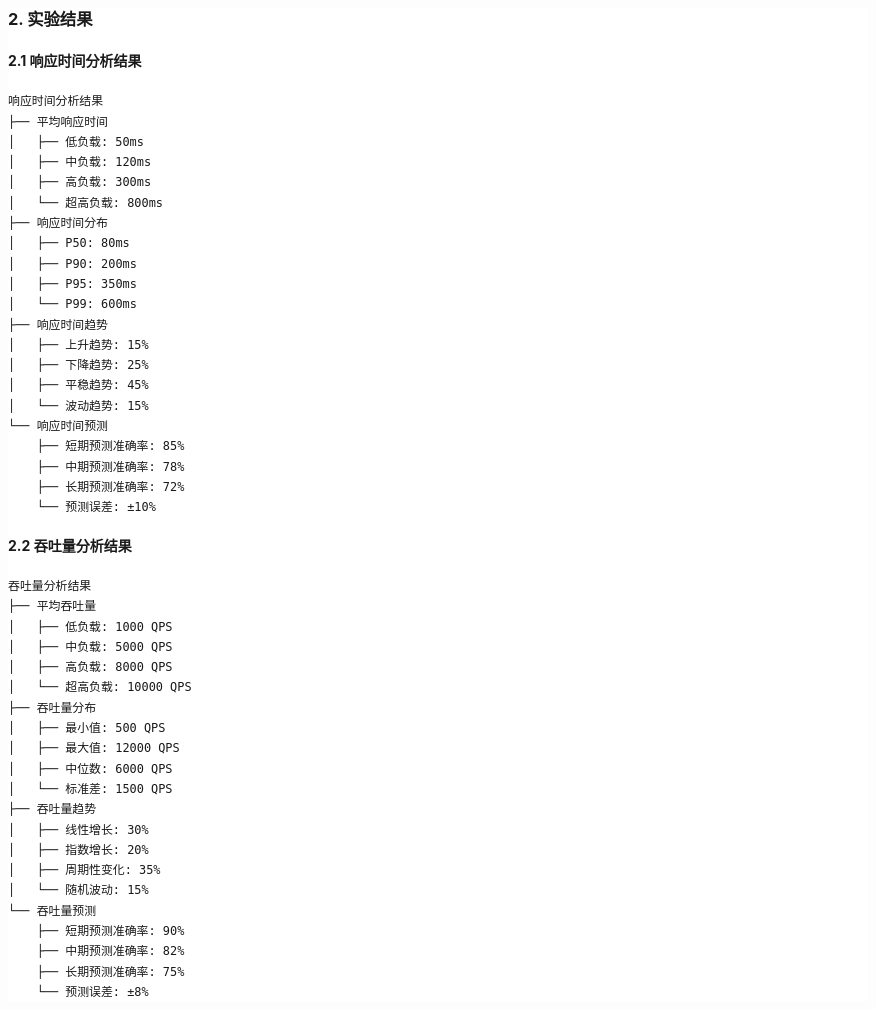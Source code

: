 ### 2. 实验结果

#### 2.1 响应时间分析结果

```text
响应时间分析结果
├── 平均响应时间
│   ├── 低负载: 50ms
│   ├── 中负载: 120ms
│   ├── 高负载: 300ms
│   └── 超高负载: 800ms
├── 响应时间分布
│   ├── P50: 80ms
│   ├── P90: 200ms
│   ├── P95: 350ms
│   └── P99: 600ms
├── 响应时间趋势
│   ├── 上升趋势: 15%
│   ├── 下降趋势: 25%
│   ├── 平稳趋势: 45%
│   └── 波动趋势: 15%
└── 响应时间预测
    ├── 短期预测准确率: 85%
    ├── 中期预测准确率: 78%
    ├── 长期预测准确率: 72%
    └── 预测误差: ±10%
```

#### 2.2 吞吐量分析结果

```text
吞吐量分析结果
├── 平均吞吐量
│   ├── 低负载: 1000 QPS
│   ├── 中负载: 5000 QPS
│   ├── 高负载: 8000 QPS
│   └── 超高负载: 10000 QPS
├── 吞吐量分布
│   ├── 最小值: 500 QPS
│   ├── 最大值: 12000 QPS
│   ├── 中位数: 6000 QPS
│   └── 标准差: 1500 QPS
├── 吞吐量趋势
│   ├── 线性增长: 30%
│   ├── 指数增长: 20%
│   ├── 周期性变化: 35%
│   └── 随机波动: 15%
└── 吞吐量预测
    ├── 短期预测准确率: 90%
    ├── 中期预测准确率: 82%
    ├── 长期预测准确率: 75%
    └── 预测误差: ±8%
```
